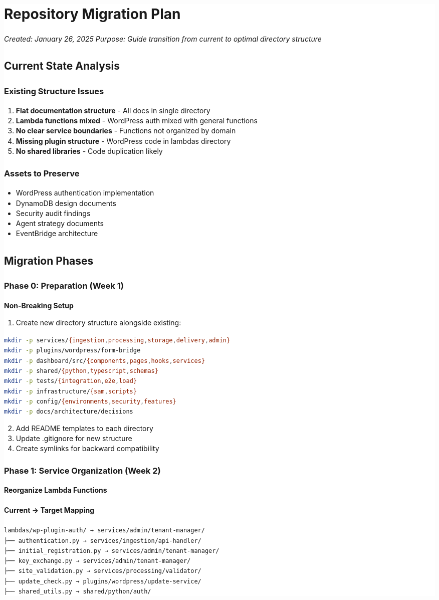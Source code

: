 # Repository Migration Plan

*Created: January 26, 2025*
*Purpose: Guide transition from current to optimal directory structure*

## Current State Analysis

### Existing Structure Issues
1. **Flat documentation structure** - All docs in single directory
2. **Lambda functions mixed** - WordPress auth mixed with general functions
3. **No clear service boundaries** - Functions not organized by domain
4. **Missing plugin structure** - WordPress code in lambdas directory
5. **No shared libraries** - Code duplication likely

### Assets to Preserve
- WordPress authentication implementation
- DynamoDB design documents
- Security audit findings
- Agent strategy documents
- EventBridge architecture

## Migration Phases

### Phase 0: Preparation (Week 1)
**Non-Breaking Setup**

1. Create new directory structure alongside existing:
```bash
mkdir -p services/{ingestion,processing,storage,delivery,admin}
mkdir -p plugins/wordpress/form-bridge
mkdir -p dashboard/src/{components,pages,hooks,services}
mkdir -p shared/{python,typescript,schemas}
mkdir -p tests/{integration,e2e,load}
mkdir -p infrastructure/{sam,scripts}
mkdir -p config/{environments,security,features}
mkdir -p docs/architecture/decisions
```

2. Add README templates to each directory
3. Update .gitignore for new structure
4. Create symlinks for backward compatibility

### Phase 1: Service Organization (Week 2)
**Reorganize Lambda Functions**

#### Current → Target Mapping
```
lambdas/wp-plugin-auth/ → services/admin/tenant-manager/
├── authentication.py → services/ingestion/api-handler/
├── initial_registration.py → services/admin/tenant-manager/
├── key_exchange.py → services/admin/tenant-manager/
├── site_validation.py → services/processing/validator/
├── update_check.py → plugins/wordpress/update-service/
├── shared_utils.py → shared/python/auth/
```
